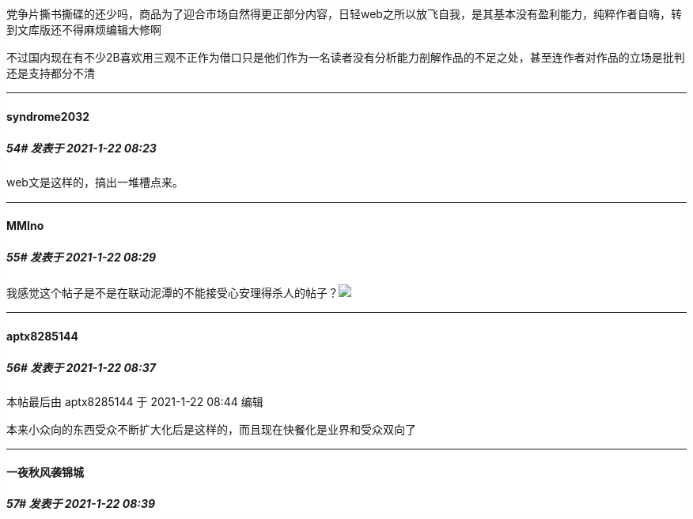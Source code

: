 


党争片撕书撕碟的还少吗，商品为了迎合市场自然得更正部分内容，日轻web之所以放飞自我，是其基本没有盈利能力，纯粹作者自嗨，转到文库版还不得麻烦编辑大修啊


不过国内现在有不少2B喜欢用三观不正作为借口只是他们作为一名读者没有分析能力剖解作品的不足之处，甚至连作者对作品的立场是批判还是支持都分不清







*****

####  syndrome2032  
##### 54#       发表于 2021-1-22 08:23




web文是这样的，搞出一堆槽点来。







*****

####  MMIno  
##### 55#       发表于 2021-1-22 08:29




我感觉这个帖子是不是在联动泥潭的不能接受心安理得杀人的帖子？<img src="https://static.saraba1st.com/image/smiley/face2017/053.png" referrerpolicy="no-referrer">







*****

####  aptx8285144  
##### 56#       发表于 2021-1-22 08:37



 本帖最后由 aptx8285144 于 2021-1-22 08:44 编辑 

本来小众向的东西受众不断扩大化后是这样的，而且现在快餐化是业界和受众双向了







*****

####  一夜秋风袭锦城  
##### 57#       发表于 2021-1-22 08:39


